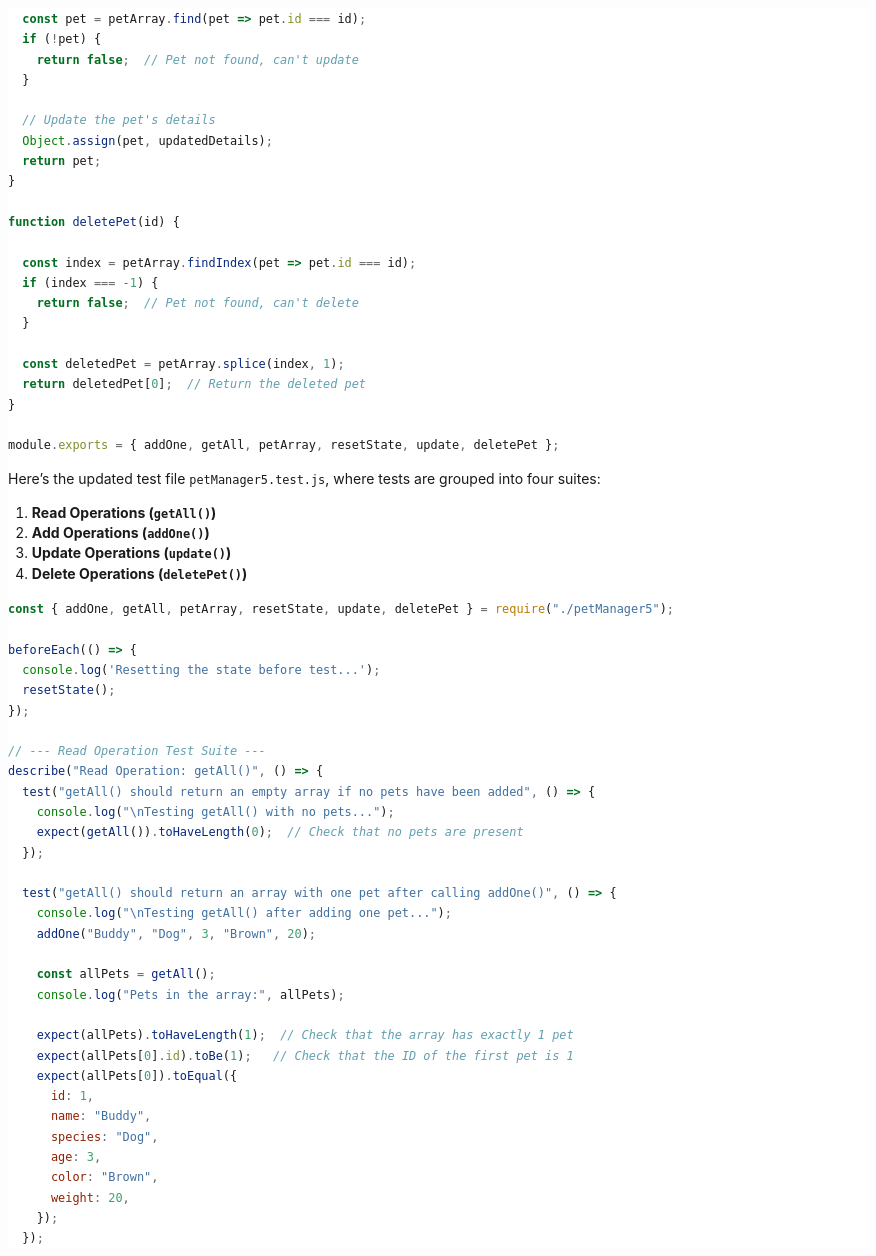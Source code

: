 ```javascript
  const pet = petArray.find(pet => pet.id === id);
  if (!pet) {
    return false;  // Pet not found, can't update
  }

  // Update the pet's details
  Object.assign(pet, updatedDetails);
  return pet;
}

function deletePet(id) {

  const index = petArray.findIndex(pet => pet.id === id);
  if (index === -1) {
    return false;  // Pet not found, can't delete
  }

  const deletedPet = petArray.splice(index, 1);
  return deletedPet[0];  // Return the deleted pet
}

module.exports = { addOne, getAll, petArray, resetState, update, deletePet };
```

Here’s the updated test file `petManager5.test.js`, where tests are grouped into four suites:  
1. **Read Operations (`getAll()`)**  
2. **Add Operations (`addOne()`)**  
3. **Update Operations (`update()`)**  
4. **Delete Operations (`deletePet()`)**  

```javascript
const { addOne, getAll, petArray, resetState, update, deletePet } = require("./petManager5");

beforeEach(() => {
  console.log('Resetting the state before test...');
  resetState();
});

// --- Read Operation Test Suite ---
describe("Read Operation: getAll()", () => {
  test("getAll() should return an empty array if no pets have been added", () => {
    console.log("\nTesting getAll() with no pets...");
    expect(getAll()).toHaveLength(0);  // Check that no pets are present
  });

  test("getAll() should return an array with one pet after calling addOne()", () => {
    console.log("\nTesting getAll() after adding one pet...");
    addOne("Buddy", "Dog", 3, "Brown", 20);

    const allPets = getAll();
    console.log("Pets in the array:", allPets);

    expect(allPets).toHaveLength(1);  // Check that the array has exactly 1 pet
    expect(allPets[0].id).toBe(1);   // Check that the ID of the first pet is 1
    expect(allPets[0]).toEqual({
      id: 1,
      name: "Buddy",
      species: "Dog",
      age: 3,
      color: "Brown",
      weight: 20,
    });
  });

```